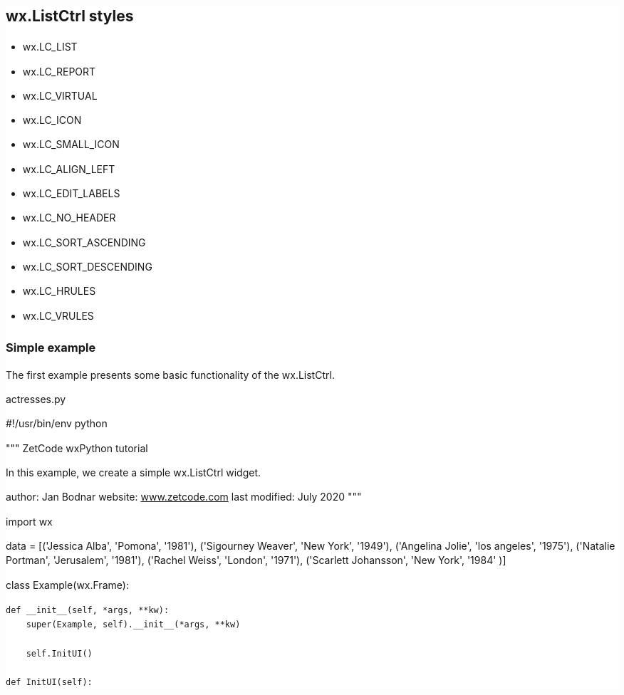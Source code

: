## wx.ListCtrl styles 

- wx.LC_LIST

- wx.LC_REPORT

- wx.LC_VIRTUAL

- wx.LC_ICON

- wx.LC_SMALL_ICON

- wx.LC_ALIGN_LEFT

- wx.LC_EDIT_LABELS

- wx.LC_NO_HEADER

- wx.LC_SORT_ASCENDING

- wx.LC_SORT_DESCENDING

- wx.LC_HRULES 

- wx.LC_VRULES

### Simple example

The first example presents some basic functionality of the wx.ListCtrl.

actresses.py
  

#!/usr/bin/env python

"""
ZetCode wxPython tutorial

In this example, we create a simple
wx.ListCtrl widget.

author: Jan Bodnar
website: www.zetcode.com
last modified: July 2020
"""

import wx

data = [('Jessica Alba', 'Pomona', '1981'), ('Sigourney Weaver', 'New York', '1949'),
  ('Angelina Jolie', 'los angeles', '1975'), ('Natalie Portman', 'Jerusalem', '1981'),
  ('Rachel Weiss', 'London', '1971'), ('Scarlett Johansson', 'New York', '1984' )]

class Example(wx.Frame):

    def __init__(self, *args, **kw):
        super(Example, self).__init__(*args, **kw)

        self.InitUI()

    def InitUI(self):
